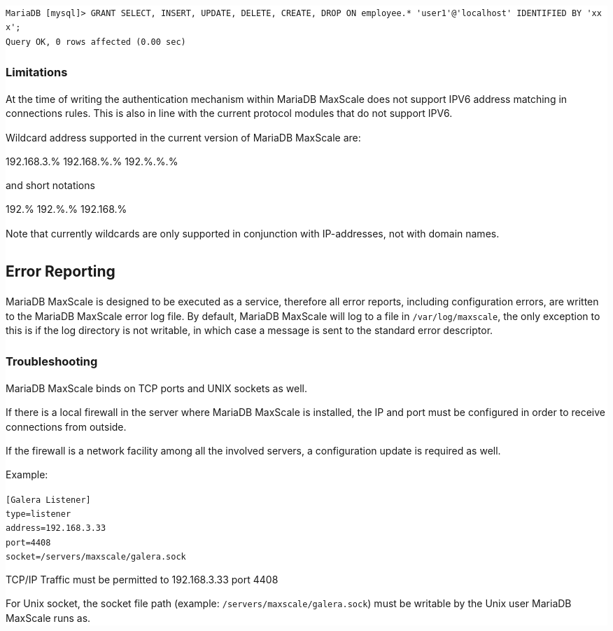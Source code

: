 ```
MariaDB [mysql]> GRANT SELECT, INSERT, UPDATE, DELETE, CREATE, DROP ON employee.* 'user1'@'localhost' IDENTIFIED BY 'xxx';
Query OK, 0 rows affected (0.00 sec)
```

### Limitations

At the time of writing the authentication mechanism within MariaDB MaxScale does not support IPV6 address matching in connections rules. This is also in line with the current protocol modules that do not support IPV6.

Wildcard address supported in the current version of MariaDB MaxScale are:

192.168.3.%
192.168.%.%
192.%.%.%

and short notations

192.%
192.%.%
192.168.%

Note that currently wildcards are only supported in conjunction with IP-addresses, not with domain names.

## Error Reporting

MariaDB MaxScale is designed to be executed as a service, therefore all error reports, including configuration errors, are written to the MariaDB MaxScale error log file. By default, MariaDB MaxScale will log to a file in `/var/log/maxscale`, the only exception to this is if the log directory is not writable, in which case a message is sent to the standard error descriptor.

### Troubleshooting

MariaDB MaxScale binds on TCP ports and UNIX sockets as well.

If there is a local firewall in the server where MariaDB MaxScale is installed, the IP and port must be configured in order to receive connections from outside.

If the firewall is a network facility among all the involved servers, a configuration update is required as well.

Example:

```
[Galera Listener]
type=listener
address=192.168.3.33
port=4408
socket=/servers/maxscale/galera.sock
```

TCP/IP Traffic must be permitted to 192.168.3.33 port 4408

For Unix socket, the socket file path (example: `/servers/maxscale/galera.sock`) must be writable by the Unix user MariaDB MaxScale runs as.
